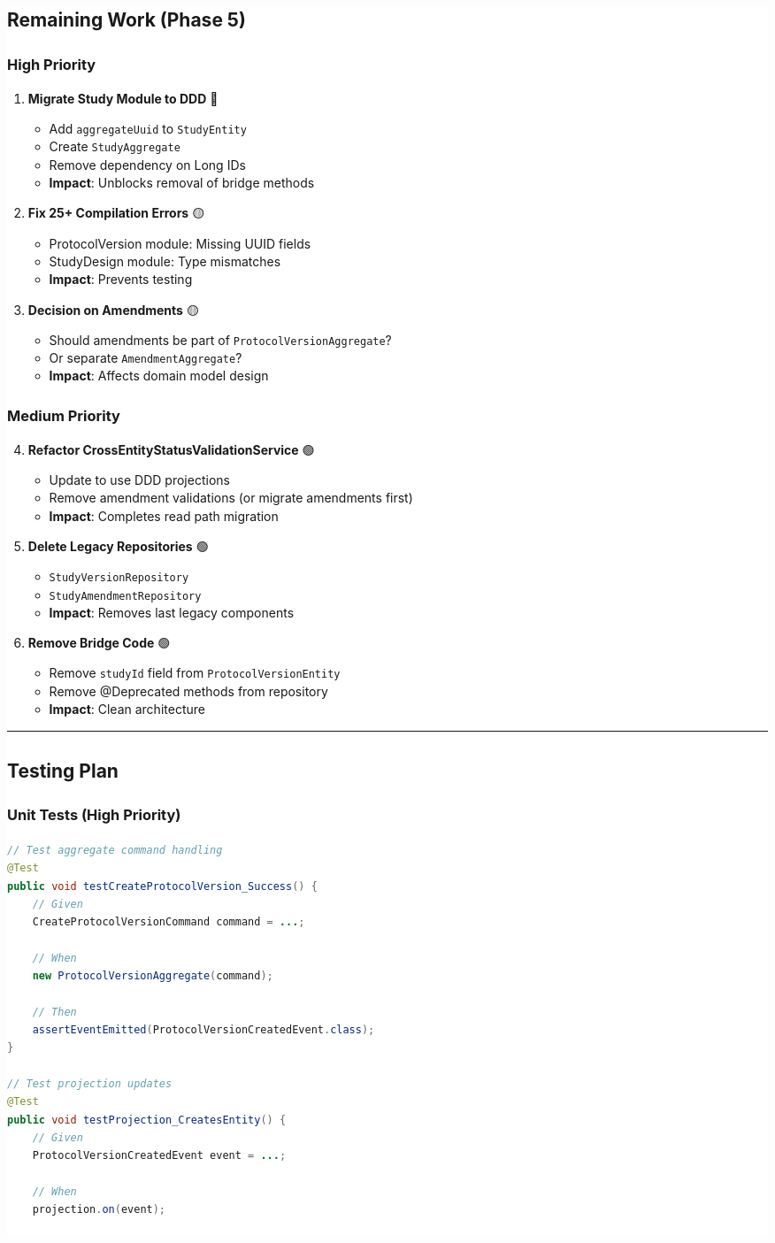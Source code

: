 
## Remaining Work (Phase 5)

### **High Priority**
1. **Migrate Study Module to DDD** 🔴
   - Add `aggregateUuid` to `StudyEntity`
   - Create `StudyAggregate`
   - Remove dependency on Long IDs
   - **Impact**: Unblocks removal of bridge methods

2. **Fix 25+ Compilation Errors** 🟡
   - ProtocolVersion module: Missing UUID fields
   - StudyDesign module: Type mismatches
   - **Impact**: Prevents testing

3. **Decision on Amendments** 🟡
   - Should amendments be part of `ProtocolVersionAggregate`?
   - Or separate `AmendmentAggregate`?
   - **Impact**: Affects domain model design

### **Medium Priority**
4. **Refactor CrossEntityStatusValidationService** 🟢
   - Update to use DDD projections
   - Remove amendment validations (or migrate amendments first)
   - **Impact**: Completes read path migration

5. **Delete Legacy Repositories** 🟢
   - `StudyVersionRepository`
   - `StudyAmendmentRepository`
   - **Impact**: Removes last legacy components

6. **Remove Bridge Code** 🟢
   - Remove `studyId` field from `ProtocolVersionEntity`
   - Remove @Deprecated methods from repository
   - **Impact**: Clean architecture

---

## Testing Plan

### **Unit Tests** (High Priority)
```java
// Test aggregate command handling
@Test
public void testCreateProtocolVersion_Success() {
    // Given
    CreateProtocolVersionCommand command = ...;
    
    // When
    new ProtocolVersionAggregate(command);
    
    // Then
    assertEventEmitted(ProtocolVersionCreatedEvent.class);
}

// Test projection updates
@Test
public void testProjection_CreatesEntity() {
    // Given
    ProtocolVersionCreatedEvent event = ...;
    
    // When
    projection.on(event);
    
```